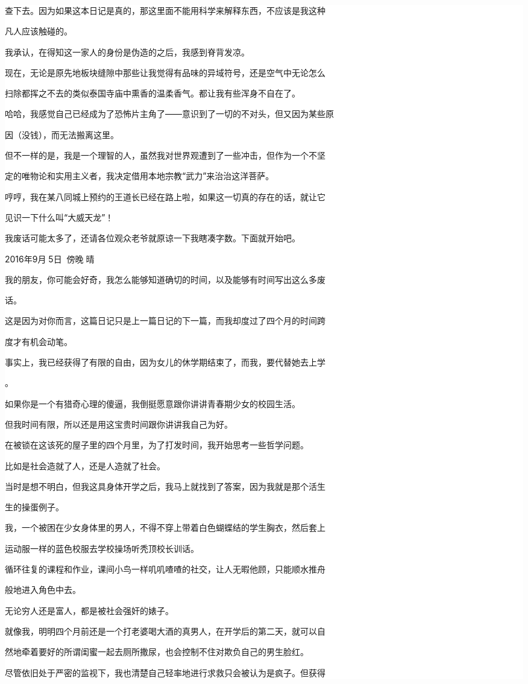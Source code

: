 查下去。因为如果这本日记是真的，那这里面不能用科学来解释东西，不应该是我这种

凡人应该触碰的。

我承认，在得知这一家人的身份是伪造的之后，我感到脊背发凉。

现在，无论是原先地板块缝隙中那些让我觉得有品味的异域符号，还是空气中无论怎么

扫除都挥之不去的类似泰国寺庙中熏香的温柔香气。都让我有些浑身不自在了。

哈哈，我感觉自己已经成为了恐怖片主角了——意识到了一切的不对头，但又因为某些原

因（没钱），而无法搬离这里。

但不一样的是，我是一个理智的人，虽然我对世界观遭到了一些冲击，但作为一个不坚

定的唯物论和实用主义者，我决定借用本地宗教“武力”来治治这洋菩萨。

哼哼，我在某八同城上预约的王道长已经在路上啦，如果这一切真的存在的话，就让它

见识一下什么叫“大威天龙”！

我废话可能太多了，还请各位观众老爷就原谅一下我瞎凑字数。下面就开始吧。

2016年9月 5日  傍晚 晴

我的朋友，你可能会好奇，我怎么能够知道确切的时间，以及能够有时间写出这么多废

话。

这是因为对你而言，这篇日记只是上一篇日记的下一篇，而我却度过了四个月的时间跨

度才有机会动笔。

事实上，我已经获得了有限的自由，因为女儿的休学期结束了，而我，要代替她去上学

。

如果你是一个有猎奇心理的傻逼，我倒挺愿意跟你讲讲青春期少女的校园生活。

但我时间有限，所以还是用这宝贵时间跟你讲讲我自己为好。

在被锁在这该死的屋子里的四个月里，为了打发时间，我开始思考一些哲学问题。

比如是社会造就了人，还是人造就了社会。

当时是想不明白，但我这具身体开学之后，我马上就找到了答案，因为我就是那个活生

生的操蛋例子。

我，一个被困在少女身体里的男人，不得不穿上带着白色蝴蝶结的学生胸衣，然后套上

运动服一样的蓝色校服去学校操场听秃顶校长训话。

循环往复的课程和作业，课间小鸟一样叽叽喳喳的社交，让人无暇他顾，只能顺水推舟

般地进入角色中去。

无论穷人还是富人，都是被社会强奸的婊子。

就像我，明明四个月前还是一个打老婆喝大酒的真男人，在开学后的第二天，就可以自

然地牵着要好的所谓闺蜜一起去厕所撒尿，也会控制不住对欺负自己的男生脸红。

尽管依旧处于严密的监视下，我也清楚自己轻率地进行求救只会被认为是疯子。但获得
